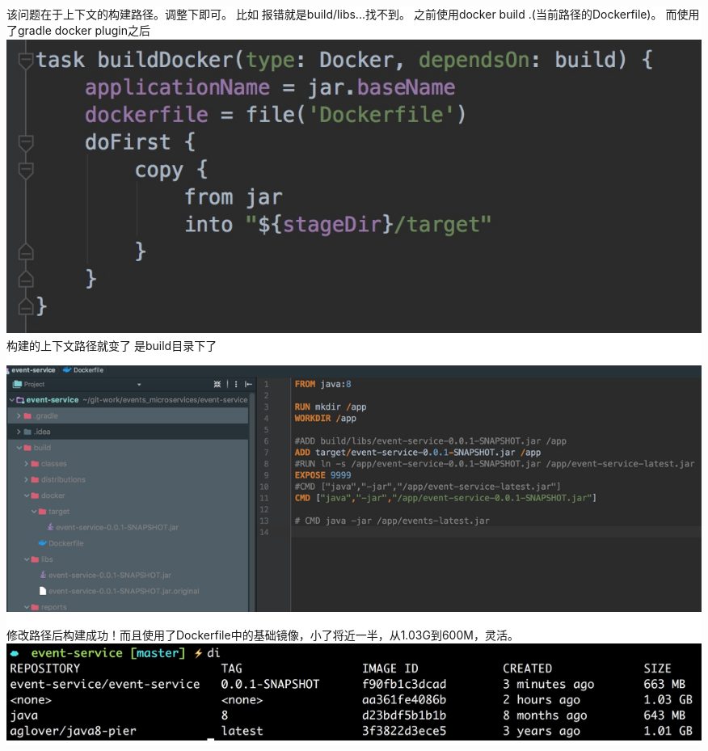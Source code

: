 该问题在于上下文的构建路径。调整下即可。
比如 报错就是build/libs...找不到。 之前使用docker build .(当前路径的Dockerfile)。
而使用了gradle docker plugin之后
![](media/15060567925471.jpg)
构建的上下文路径就变了 是build目录下了

![](media/15060567114112.jpg)

修改路径后构建成功！而且使用了Dockerfile中的基础镜像，小了将近一半，从1.03G到600M，灵活。
![](media/15060568616110.jpg)
